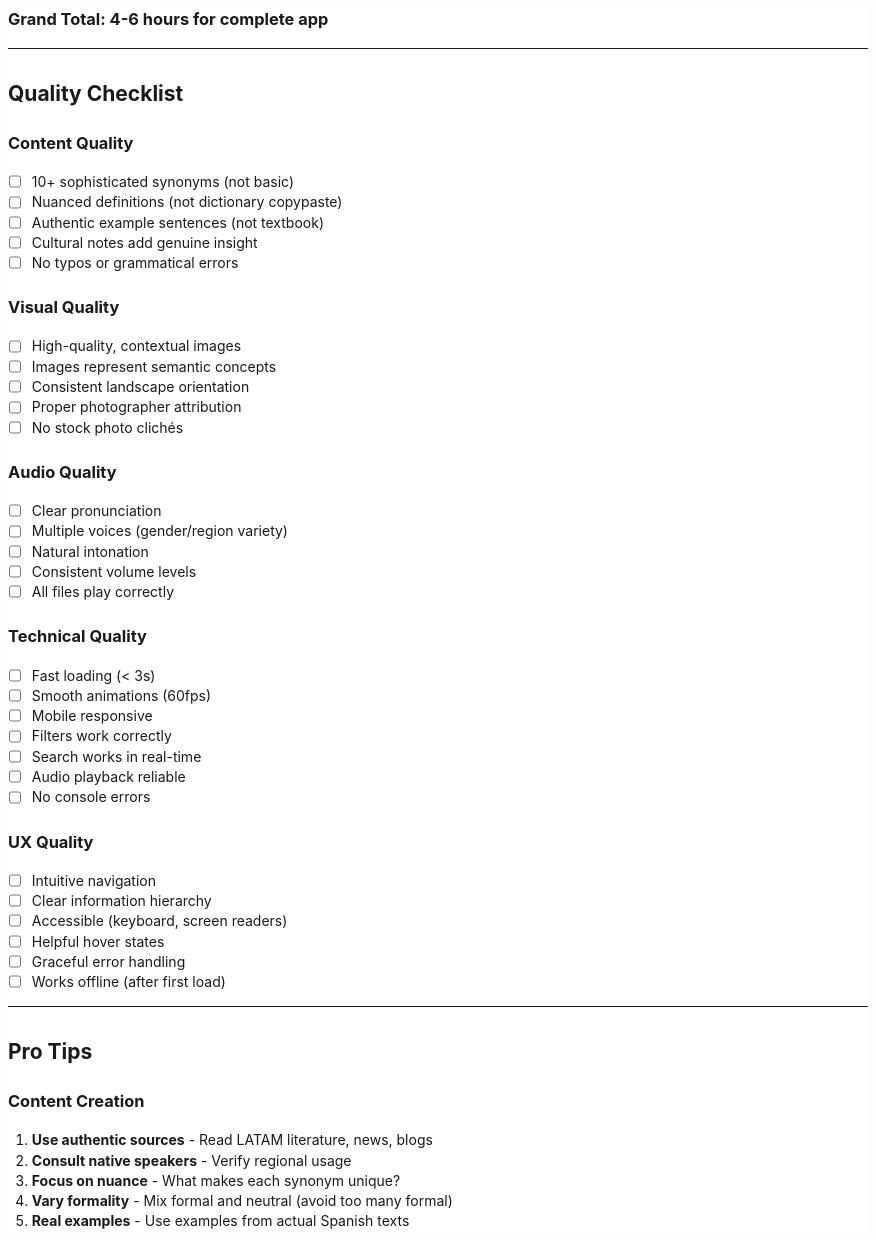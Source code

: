 ### **Grand Total: 4-6 hours for complete app**

---

## Quality Checklist

### Content Quality
- [ ] 10+ sophisticated synonyms (not basic)
- [ ] Nuanced definitions (not dictionary copypaste)
- [ ] Authentic example sentences (not textbook)
- [ ] Cultural notes add genuine insight
- [ ] No typos or grammatical errors

### Visual Quality
- [ ] High-quality, contextual images
- [ ] Images represent semantic concepts
- [ ] Consistent landscape orientation
- [ ] Proper photographer attribution
- [ ] No stock photo clichés

### Audio Quality
- [ ] Clear pronunciation
- [ ] Multiple voices (gender/region variety)
- [ ] Natural intonation
- [ ] Consistent volume levels
- [ ] All files play correctly

### Technical Quality
- [ ] Fast loading (< 3s)
- [ ] Smooth animations (60fps)
- [ ] Mobile responsive
- [ ] Filters work correctly
- [ ] Search works in real-time
- [ ] Audio playback reliable
- [ ] No console errors

### UX Quality
- [ ] Intuitive navigation
- [ ] Clear information hierarchy
- [ ] Accessible (keyboard, screen readers)
- [ ] Helpful hover states
- [ ] Graceful error handling
- [ ] Works offline (after first load)

---

## Pro Tips

### Content Creation
1. **Use authentic sources** - Read LATAM literature, news, blogs
2. **Consult native speakers** - Verify regional usage
3. **Focus on nuance** - What makes each synonym unique?
4. **Vary formality** - Mix formal and neutral (avoid too many formal)
5. **Real examples** - Use examples from actual Spanish texts
